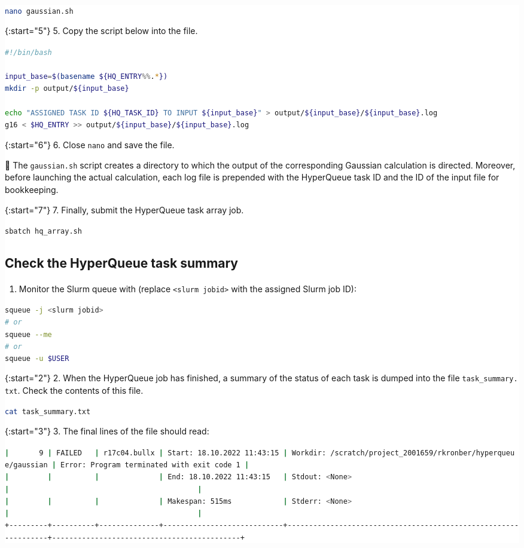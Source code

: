```bash
nano gaussian.sh
```

{:start="5"}
5. Copy the script below into the file.

```bash
#!/bin/bash

input_base=$(basename ${HQ_ENTRY%%.*})
mkdir -p output/${input_base}

echo "ASSIGNED TASK ID ${HQ_TASK_ID} TO INPUT ${input_base}" > output/${input_base}/${input_base}.log
g16 < $HQ_ENTRY >> output/${input_base}/${input_base}.log
```

{:start="6"}
6. Close `nano` and save the file.

💬 The `gaussian.sh` script creates a directory to which the output of the corresponding
Gaussian calculation is directed. Moreover, before launching the actual calculation, each
log file is prepended with the HyperQueue task ID and the ID of the input file for bookkeeping.

{:start="7"}
7. Finally, submit the HyperQueue task array job.

```bash
sbatch hq_array.sh
```

## Check the HyperQueue task summary

1. Monitor the Slurm queue with (replace `<slurm jobid>` with the assigned Slurm job ID):

```bash
squeue -j <slurm jobid>
# or
squeue --me
# or
squeue -u $USER
```

{:start="2"}
2. When the HyperQueue job has finished, a summary of the status of each task is dumped into
   the file `task_summary.txt`. Check the contents of this file.

```bash
cat task_summary.txt
```

{:start="3"}
3. The final lines of the file should read:

```bash
|       9 | FAILED   | r17c04.bullx | Start: 18.10.2022 11:43:15 | Workdir: /scratch/project_2001659/rkronber/hyperqueue/gaussian | Error: Program terminated with exit code 1 |
|         |          |              | End: 18.10.2022 11:43:15   | Stdout: <None>                                                 |                                            |
|         |          |              | Makespan: 515ms            | Stderr: <None>                                                 |                                            |
+---------+----------+--------------+----------------------------+----------------------------------------------------------------+--------------------------------------------+
```
